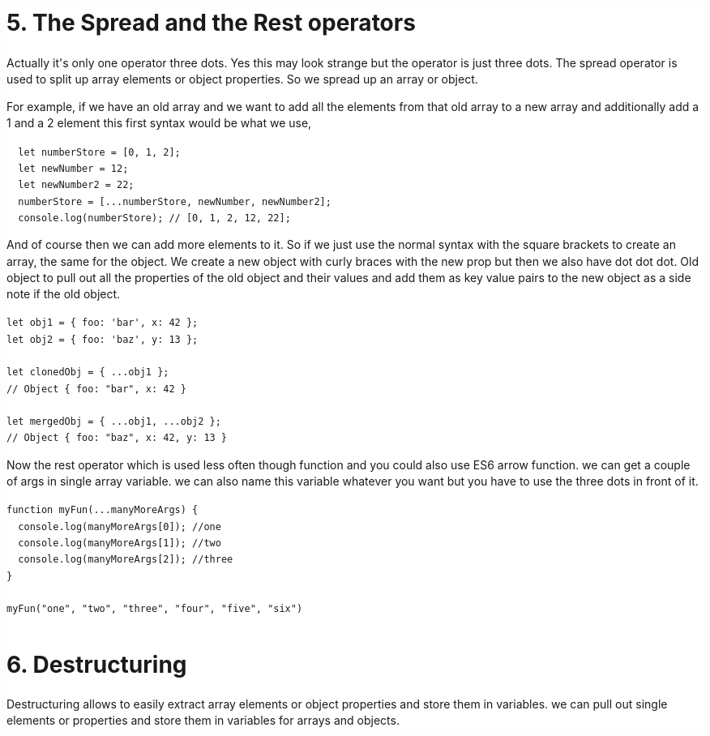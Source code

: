 # 5. The Spread and the Rest operators

Actually it's only one operator three dots. Yes this may look strange but the operator is just three dots. 
The spread operator is used to split up array elements or object properties. So we spread up an array or object.

For example, if we have an old array and we want to add all the elements from that old array to a new array and additionally add a 1 and a 2 element this first syntax would be what we use, 

```
  let numberStore = [0, 1, 2]; 
  let newNumber = 12;
  let newNumber2 = 22;
  numberStore = [...numberStore, newNumber, newNumber2];
  console.log(numberStore); // [0, 1, 2, 12, 22];
``` 
And of course then we can add more elements to it. So if we just use the normal syntax with the square brackets to create an array, the same for the object. We create a new object with curly braces with the new prop but then we also have dot dot dot. Old object to pull out all the properties of the old object and their values and add them as key value pairs to the new object as a side note if the old object.

```
let obj1 = { foo: 'bar', x: 42 };
let obj2 = { foo: 'baz', y: 13 };

let clonedObj = { ...obj1 };
// Object { foo: "bar", x: 42 }

let mergedObj = { ...obj1, ...obj2 };
// Object { foo: "baz", x: 42, y: 13 }
```

Now the rest operator which is used less often though function and you could also use ES6 arrow function. we can get a couple of args in single array variable. we can also name this variable whatever you want but you have to use the three dots in front of it. 
   
```
function myFun(...manyMoreArgs) {
  console.log(manyMoreArgs[0]); //one
  console.log(manyMoreArgs[1]); //two
  console.log(manyMoreArgs[2]); //three
}

myFun("one", "two", "three", "four", "five", "six")

``` 
# 6. Destructuring

Destructuring allows to easily extract array elements or object properties and store them in variables. we can pull out single elements or properties and store them in variables for arrays and objects.
